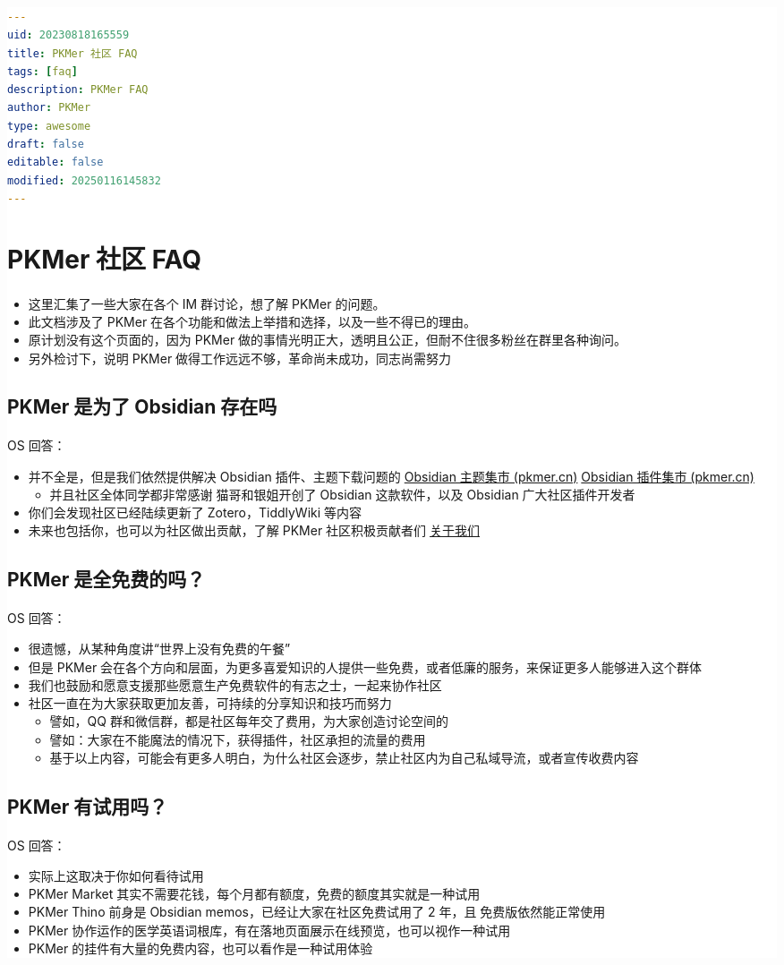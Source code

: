 ```yaml
---
uid: 20230818165559
title: PKMer 社区 FAQ
tags: [faq]
description: PKMer FAQ
author: PKMer
type: awesome
draft: false
editable: false
modified: 20250116145832
---
```


# PKMer 社区 FAQ

- 这里汇集了一些大家在各个 IM 群讨论，想了解 PKMer 的问题。
- 此文档涉及了 PKMer 在各个功能和做法上举措和选择，以及一些不得已的理由。
- 原计划没有这个页面的，因为 PKMer 做的事情光明正大，透明且公正，但耐不住很多粉丝在群里各种询问。
- 另外检讨下，说明 PKMer 做得工作远远不够，革命尚未成功，同志尚需努力

## PKMer 是为了 Obsidian 存在吗

OS 回答：

- 并不全是，但是我们依然提供解决 Obsidian 插件、主题下载问题的 [Obsidian 主题集市 (pkmer.cn)](https://pkmer.cn/products/theme/themeMarket/) [Obsidian 插件集市 (pkmer.cn)](https://pkmer.cn/products/plugin/pluginMarket/)
	- 并且社区全体同学都非常感谢 猫哥和银姐开创了 Obsidian 这款软件，以及 Obsidian 广大社区插件开发者
- 你们会发现社区已经陆续更新了 Zotero，TiddlyWiki 等内容
- 未来也包括你，也可以为社区做出贡献，了解 PKMer 社区积极贡献者们 [关于我们](https://pkmer.cn/about/)

## PKMer 是全免费的吗？

OS 回答：

- 很遗憾，从某种角度讲“世界上没有免费的午餐”
- 但是 PKMer 会在各个方向和层面，为更多喜爱知识的人提供一些免费，或者低廉的服务，来保证更多人能够进入这个群体
- 我们也鼓励和愿意支援那些愿意生产免费软件的有志之士，一起来协作社区
- 社区一直在为大家获取更加友善，可持续的分享知识和技巧而努力
	- 譬如，QQ 群和微信群，都是社区每年交了费用，为大家创造讨论空间的
	- 譬如：大家在不能魔法的情况下，获得插件，社区承担的流量的费用
	- 基于以上内容，可能会有更多人明白，为什么社区会逐步，禁止社区内为自己私域导流，或者宣传收费内容

## PKMer 有试用吗？

OS 回答：

- 实际上这取决于你如何看待试用
- PKMer Market 其实不需要花钱，每个月都有额度，免费的额度其实就是一种试用
- PKMer Thino 前身是 Obsidian memos，已经让大家在社区免费试用了 2 年，且 免费版依然能正常使用
- PKMer 协作运作的医学英语词根库，有在落地页面展示在线预览，也可以视作一种试用
- PKMer 的挂件有大量的免费内容，也可以看作是一种试用体验
